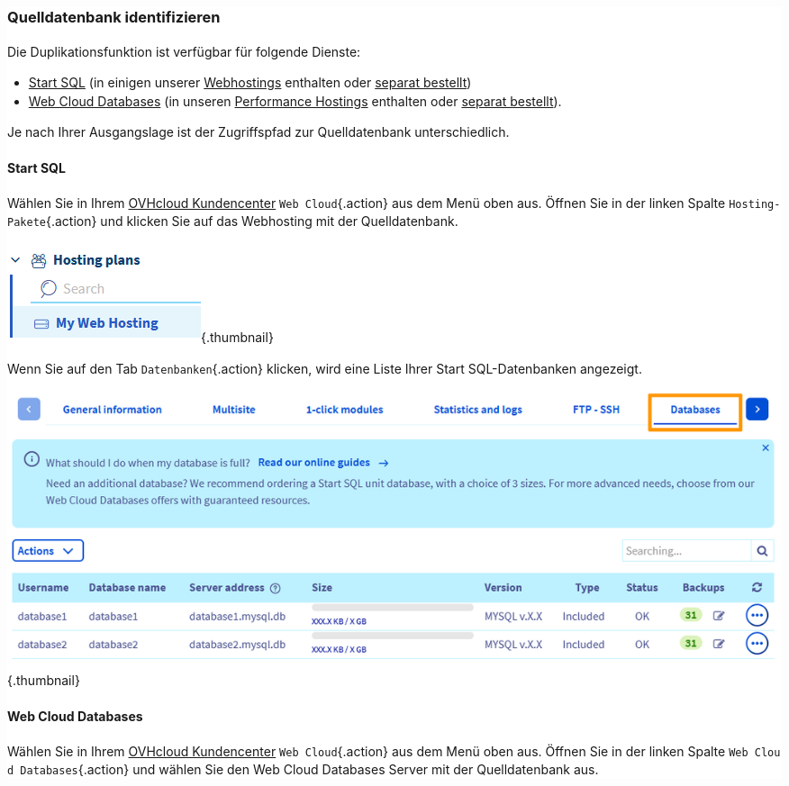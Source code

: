 ### Quelldatenbank identifizieren

Die Duplikationsfunktion ist verfügbar für folgende Dienste:

- [Start SQL](https://www.ovhcloud.com/de/web-hosting/options/start-sql/) (in einigen unserer [Webhostings](/links/web/hosting) enthalten oder [separat bestellt](https://www.ovhcloud.com/de/web-hosting/options/start-sql/))
- [Web Cloud Databases](https://www.ovhcloud.com/de/web-cloud/databases/) (in unseren [Performance Hostings](https://www.ovhcloud.com/de/web-hosting/performance-offer/) enthalten oder [separat bestellt](https://www.ovhcloud.com/de/web-cloud/databases/)). 

Je nach Ihrer Ausgangslage ist der Zugriffspfad zur Quelldatenbank unterschiedlich.

#### Start SQL

Wählen Sie in Ihrem [OVHcloud Kundencenter](/links/manager) `Web Cloud`{.action} aus dem Menü oben aus. Öffnen Sie in der linken Spalte `Hosting-Pakete`{.action} und klicken Sie auf das Webhosting mit der Quelldatenbank.

![Liste der Hostings](images/web-hosting-selection.png){.thumbnail}

Wenn Sie auf den Tab `Datenbanken`{.action} klicken, wird eine Liste Ihrer Start SQL-Datenbanken angezeigt.

![Liste der SQL-Start-Datenbanken](images/sharedsql-dashboard-db-list.png){.thumbnail}

#### Web Cloud Databases

Wählen Sie in Ihrem [OVHcloud Kundencenter](/links/manager) `Web Cloud`{.action} aus dem Menü oben aus. Öffnen Sie in der linken Spalte `Web Cloud Databases`{.action} und wählen Sie den Web Cloud Databases Server mit der Quelldatenbank aus.

